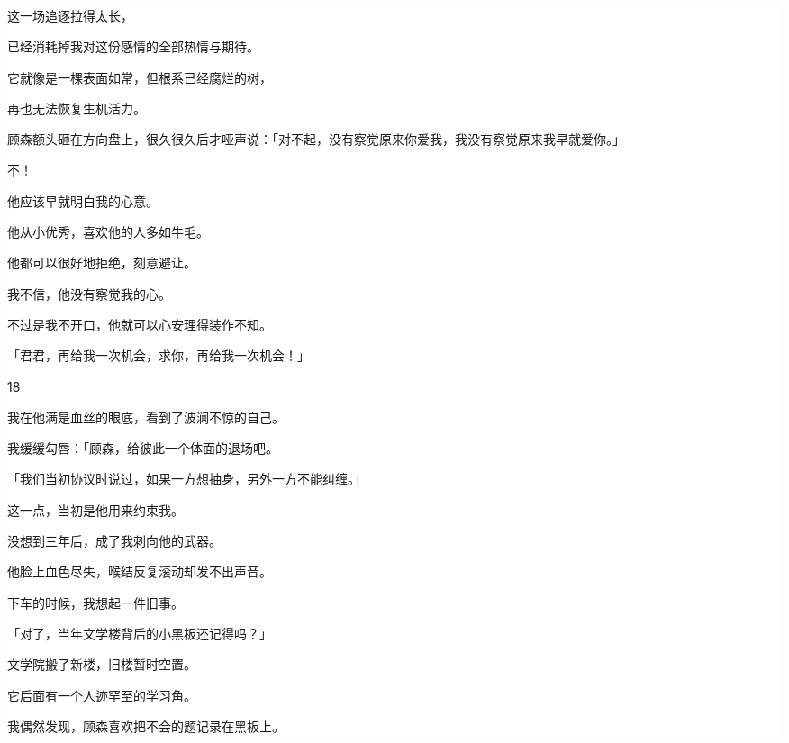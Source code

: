 
这一场追逐拉得太长，


已经消耗掉我对这份感情的全部热情与期待。


它就像是一棵表面如常，但根系已经腐烂的树，


再也无法恢复生机活力。


顾森额头砸在方向盘上，很久很久后才哑声说：「对不起，没有察觉原来你爱我，我没有察觉原来我早就爱你。」


不！


他应该早就明白我的心意。


他从小优秀，喜欢他的人多如牛毛。


他都可以很好地拒绝，刻意避让。


我不信，他没有察觉我的心。


不过是我不开口，他就可以心安理得装作不知。


「君君，再给我一次机会，求你，再给我一次机会！」


18


我在他满是血丝的眼底，看到了波澜不惊的自己。


我缓缓勾唇：「顾森，给彼此一个体面的退场吧。


「我们当初协议时说过，如果一方想抽身，另外一方不能纠缠。」


这一点，当初是他用来约束我。


没想到三年后，成了我刺向他的武器。


他脸上血色尽失，喉结反复滚动却发不出声音。


下车的时候，我想起一件旧事。


「对了，当年文学楼背后的小黑板还记得吗？」


文学院搬了新楼，旧楼暂时空置。


它后面有一个人迹罕至的学习角。


我偶然发现，顾森喜欢把不会的题记录在黑板上。

